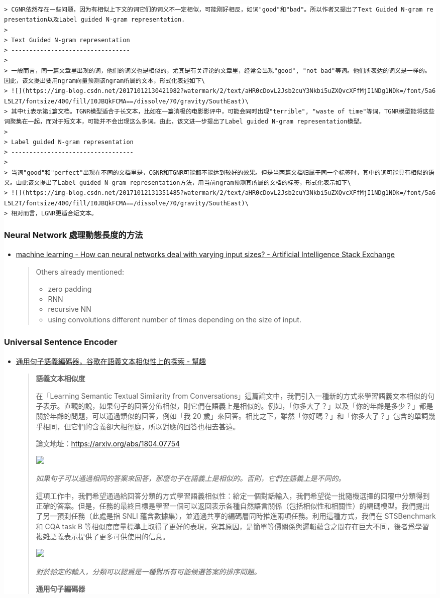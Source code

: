     > CGNR依然存在一些问题，因为有相似上下文的词它们的词义不一定相似，可能刚好相反，如词"good"和"bad"。所以作者又提出了Text Guided N-gram representation以及Label guided N-gram representation.
    > 
    > Text Guided N-gram representation
    > ---------------------------------
    > 
    > 一般而言，同一篇文章里出现的词，他们的词义也是相似的，尤其是有关评论的文章里，经常会出现"good", "not bad"等词。他们所表达的词义是一样的。因此，该文提出要用ngram向量预测该ngram所属的文本，形式化表述如下\
    > ![](https://img-blog.csdn.net/20171012130421982?watermark/2/text/aHR0cDovL2Jsb2cuY3Nkbi5uZXQvcXFfMjI1NDg1NDk=/font/5a6L5L2T/fontsize/400/fill/I0JBQkFCMA==/dissolve/70/gravity/SouthEast)\
    > 其中ti表示第i篇文档。TGNR模型适合于长文本，比如在一篇消极的电影影评中，可能会同时出现"terrible", "waste of time"等词，TGNR模型能将这些词聚集在一起，而对于短文本，可能并不会出现这么多词。由此，该文进一步提出了Label guided N-gram representation模型。
    > 
    > Label guided N-gram representation
    > ----------------------------------
    > 
    > 当词"good"和"perfect"出现在不同的文档里是，CGNR和TGNR可能都不能达到较好的效果。但是当两篇文档归属于同一个标签时，其中的词可能具有相似的语义。由此该文提出了Label guided N-gram representation方法，用当前ngram预测其所属的文档的标签，形式化表示如下\
    > ![](https://img-blog.csdn.net/20171012131351485?watermark/2/text/aHR0cDovL2Jsb2cuY3Nkbi5uZXQvcXFfMjI1NDg1NDk=/font/5a6L5L2T/fontsize/400/fill/I0JBQkFCMA==/dissolve/70/gravity/SouthEast)\
    > 相对而言，LGNR更适合短文本。


### Neural Network 處理動態長度的方法

- [machine learning - How can neural networks deal with varying input sizes? - Artificial Intelligence Stack Exchange](https://ai.stackexchange.com/questions/2008/how-can-neural-networks-deal-with-varying-input-sizes)

    > Others already mentioned:
    > 
    > - zero padding
    > - RNN
    > - recursive NN
    > - using convolutions different number of times depending on the size of input. 



### Universal Sentence Encoder

- [通用句子語義編碼器，谷歌在語義文本相似性上的探索 - 幫趣](http://bangqu.com/gY7194.html)

    > **語義文本相似度**
    > 
    > 在「Learning Semantic Textual Similarity from Conversations」這篇論文中，我們引入一種新的方式來學習語義文本相似的句子表示。直觀的說，如果句子的回答分佈相似，則它們在語義上是相似的。例如，「你多大了？」以及「你的年齡是多少？」都是關於年齡的問題，可以通過類似的回答，例如「我 20 歲」來回答。相比之下，雖然「你好嗎？」和「你多大了？」包含的單詞幾乎相同，但它們的含義卻大相徑庭，所以對應的回答也相去甚遠。
    > 
    > 論文地址：https://arxiv.org/abs/1804.07754
    > 
    > ![](http://i2.bangqu.com/j/news/20180527/gY719415273972350175UWgr.png)
    > 
    > *如果句子可以通過相同的答案來回答，那麼句子在語義上是相似的。否則，它們在語義上是不同的。*
    > 
    > 這項工作中，我們希望通過給回答分類的方式學習語義相似性：給定一個對話輸入，我們希望從一批隨機選擇的回覆中分類得到正確的答案。但是，任務的最終目標是學習一個可以返回表示各種自然語言關係（包括相似性和相關性）的編碼模型。我們提出了另一預測任務（此處是指 SNLI 蘊含數據集），並通過共享的編碼層同時推進兩項任務。利用這種方式，我們在 STSBenchmark 和 CQA task B 等相似度度量標準上取得了更好的表現，究其原因，是簡單等價關係與邏輯蘊含之間存在巨大不同，後者爲學習複雜語義表示提供了更多可供使用的信息。
    > 
    > ![](http://i2.bangqu.com/j/news/20180527/gY71941527397235681nLm72.png)
    > 
    > *對於給定的輸入，分類可以認爲是一種對所有可能候選答案的排序問題。*
    > 
    > **通用句子編碼器**
    > 